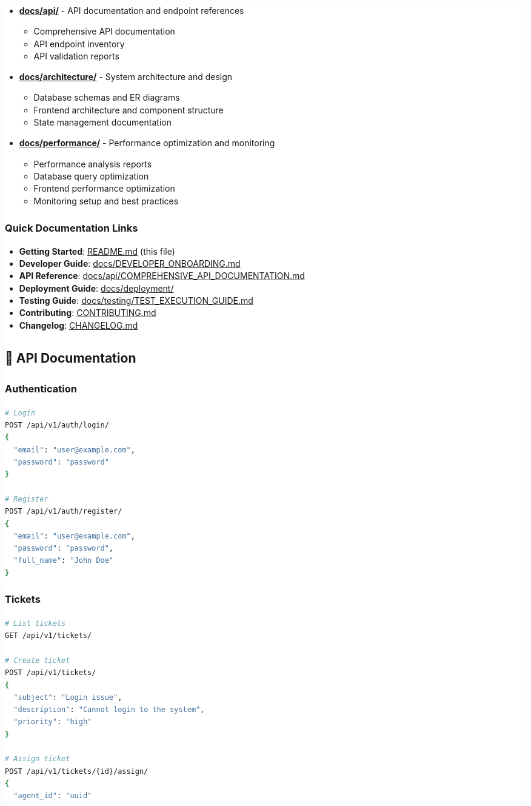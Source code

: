 - **[docs/api/](docs/api/)** - API documentation and endpoint references
  - Comprehensive API documentation
  - API endpoint inventory
  - API validation reports

- **[docs/architecture/](docs/architecture/)** - System architecture and design
  - Database schemas and ER diagrams
  - Frontend architecture and component structure
  - State management documentation

- **[docs/performance/](docs/performance/)** - Performance optimization and monitoring
  - Performance analysis reports
  - Database query optimization
  - Frontend performance optimization
  - Monitoring setup and best practices

### Quick Documentation Links

- **Getting Started**: [README.md](README.md) (this file)
- **Developer Guide**: [docs/DEVELOPER_ONBOARDING.md](docs/DEVELOPER_ONBOARDING.md)
- **API Reference**: [docs/api/COMPREHENSIVE_API_DOCUMENTATION.md](docs/api/COMPREHENSIVE_API_DOCUMENTATION.md)
- **Deployment Guide**: [docs/deployment/](docs/deployment/)
- **Testing Guide**: [docs/testing/TEST_EXECUTION_GUIDE.md](docs/testing/TEST_EXECUTION_GUIDE.md)
- **Contributing**: [CONTRIBUTING.md](CONTRIBUTING.md)
- **Changelog**: [CHANGELOG.md](CHANGELOG.md)

## 📱 API Documentation

### Authentication
```bash
# Login
POST /api/v1/auth/login/
{
  "email": "user@example.com",
  "password": "password"
}

# Register
POST /api/v1/auth/register/
{
  "email": "user@example.com",
  "password": "password",
  "full_name": "John Doe"
}
```

### Tickets
```bash
# List tickets
GET /api/v1/tickets/

# Create ticket
POST /api/v1/tickets/
{
  "subject": "Login issue",
  "description": "Cannot login to the system",
  "priority": "high"
}

# Assign ticket
POST /api/v1/tickets/{id}/assign/
{
  "agent_id": "uuid"
```
